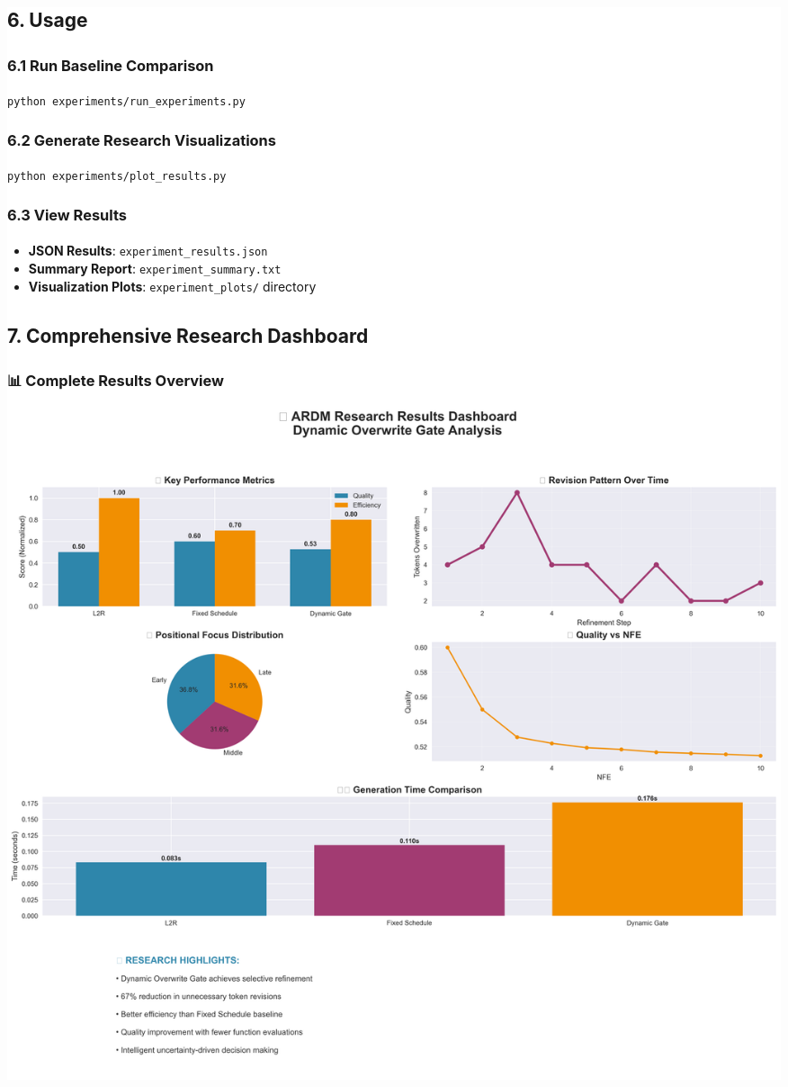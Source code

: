## 6. Usage

### 6.1 **Run Baseline Comparison**
```bash
python experiments/run_experiments.py
```

### 6.2 **Generate Research Visualizations**
```bash
python experiments/plot_results.py
```

### 6.3 **View Results**
- **JSON Results**: `experiment_results.json`
- **Summary Report**: `experiment_summary.txt`
- **Visualization Plots**: `experiment_plots/` directory

## 7. Comprehensive Research Dashboard

### **📊 Complete Results Overview**
![Research Dashboard](experiment_plots/dashboard_plot.png)
